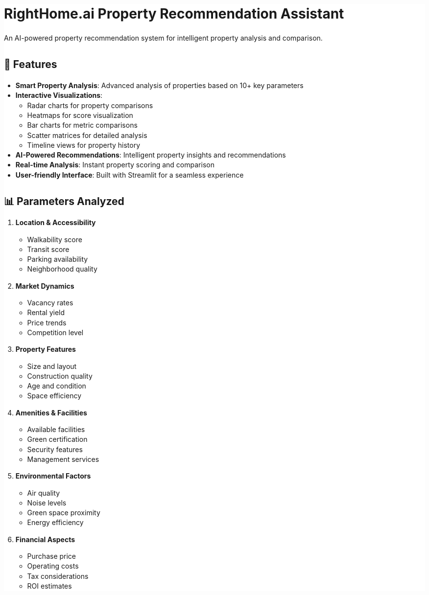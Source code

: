 # RightHome.ai Property Recommendation Assistant

An AI-powered property recommendation system for intelligent property analysis and comparison.

## 🌟 Features

- **Smart Property Analysis**: Advanced analysis of properties based on 10+ key parameters
- **Interactive Visualizations**: 
  - Radar charts for property comparisons
  - Heatmaps for score visualization
  - Bar charts for metric comparisons
  - Scatter matrices for detailed analysis
  - Timeline views for property history
- **AI-Powered Recommendations**: Intelligent property insights and recommendations
- **Real-time Analysis**: Instant property scoring and comparison
- **User-friendly Interface**: Built with Streamlit for a seamless experience

## 📊 Parameters Analyzed

1. **Location & Accessibility**
   - Walkability score
   - Transit score
   - Parking availability
   - Neighborhood quality

2. **Market Dynamics**
   - Vacancy rates
   - Rental yield
   - Price trends
   - Competition level

3. **Property Features**
   - Size and layout
   - Construction quality
   - Age and condition
   - Space efficiency

4. **Amenities & Facilities**
   - Available facilities
   - Green certification
   - Security features
   - Management services

5. **Environmental Factors**
   - Air quality
   - Noise levels
   - Green space proximity
   - Energy efficiency

6. **Financial Aspects**
   - Purchase price
   - Operating costs
   - Tax considerations
   - ROI estimates
